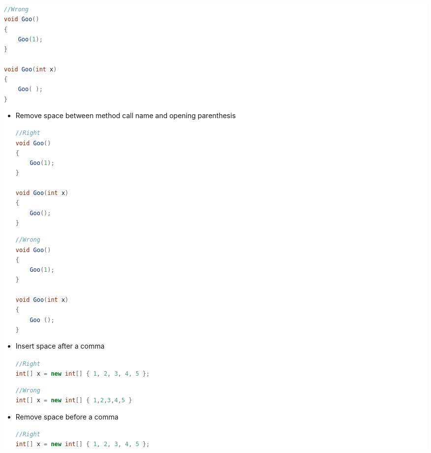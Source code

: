   ```csharp
  //Wrong
  void Goo()
  {
      Goo(1);
  }
  
  void Goo(int x)
  {
      Goo( );
  }
  ```
  
- Remove space between method call name and opening parenthesis
  
  ```csharp
  //Right
  void Goo()
  {
      Goo(1);
  }
  
  void Goo(int x)
  {
      Goo();
  }
  ```

  ```csharp
  //Wrong
  void Goo()
  {
      Goo(1);
  }
  
  void Goo(int x)
  {
      Goo ();
  }
  ```
  
- Insert space after a comma
  
  ```csharp
  //Right
  int[] x = new int[] { 1, 2, 3, 4, 5 };
  ```

  ```csharp
  //Wrong
  int[] x = new int[] { 1,2,3,4,5 }
  ```
  
- Remove space before a comma
  
  ```csharp
  //Right
  int[] x = new int[] { 1, 2, 3, 4, 5 };
  ```

